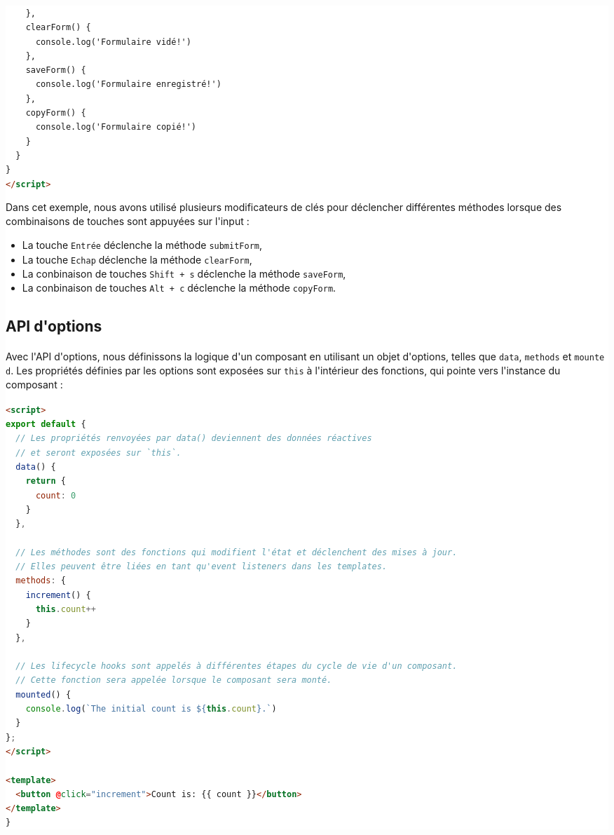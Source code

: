 ```html
    },
    clearForm() {
      console.log('Formulaire vidé!')
    },
    saveForm() {
      console.log('Formulaire enregistré!')
    },
    copyForm() {
      console.log('Formulaire copié!')
    }
  }
}
</script>
```

Dans cet exemple, nous avons utilisé plusieurs modificateurs de clés pour déclencher différentes méthodes lorsque des combinaisons de touches sont appuyées sur l'input :

- La touche `Entrée` déclenche la méthode `submitForm`,
- La touche `Echap` déclenche la méthode `clearForm`,
- La conbinaison de touches `Shift + s` déclenche la méthode `saveForm`,
- La conbinaison de touches `Alt + c` déclenche la méthode `copyForm`.

## API d'options

Avec l'API d'options, nous définissons la logique d'un composant en utilisant un objet d'options, telles que `data`, `methods` et `mounted`. Les propriétés définies par les options sont exposées sur `this` à l'intérieur des fonctions, qui pointe vers l'instance du composant :

```html
<script>
export default {
  // Les propriétés renvoyées par data() deviennent des données réactives
  // et seront exposées sur `this`.
  data() {
    return {
      count: 0
    }
  },

  // Les méthodes sont des fonctions qui modifient l'état et déclenchent des mises à jour.
  // Elles peuvent être liées en tant qu'event listeners dans les templates.
  methods: {
    increment() {
      this.count++
    }
  },

  // Les lifecycle hooks sont appelés à différentes étapes du cycle de vie d'un composant.
  // Cette fonction sera appelée lorsque le composant sera monté.
  mounted() {
    console.log(`The initial count is ${this.count}.`)
  }
};
</script>

<template>
  <button @click="increment">Count is: {{ count }}</button>
</template>
}
```
